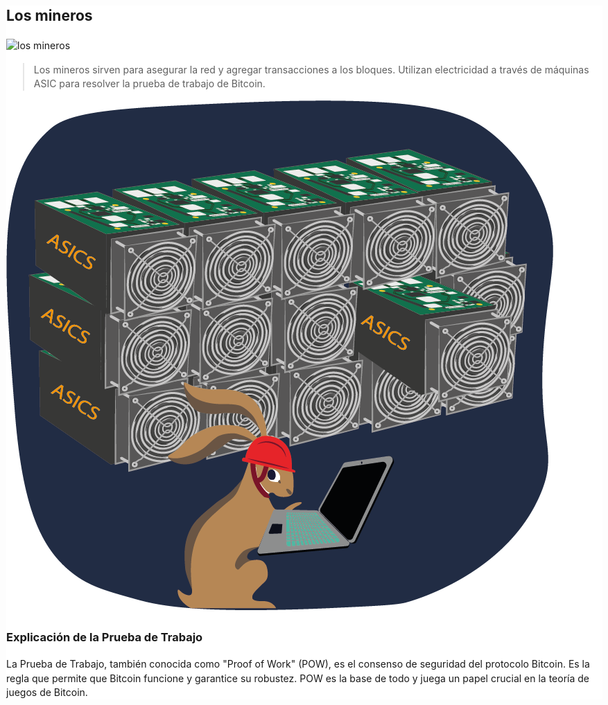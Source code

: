 ## Los mineros

![los mineros](https://youtu.be/Lr5L3uy244w)

> Los mineros sirven para asegurar la red y agregar transacciones a los bloques. Utilizan electricidad a través de máquinas ASIC para resolver la prueba de trabajo de Bitcoin.

![imagen](assets\Concept\chapitre12\15.png)

### Explicación de la Prueba de Trabajo

La Prueba de Trabajo, también conocida como "Proof of Work" (POW), es el consenso de seguridad del protocolo Bitcoin. Es la regla que permite que Bitcoin funcione y garantice su robustez. POW es la base de todo y juega un papel crucial en la teoría de juegos de Bitcoin.
